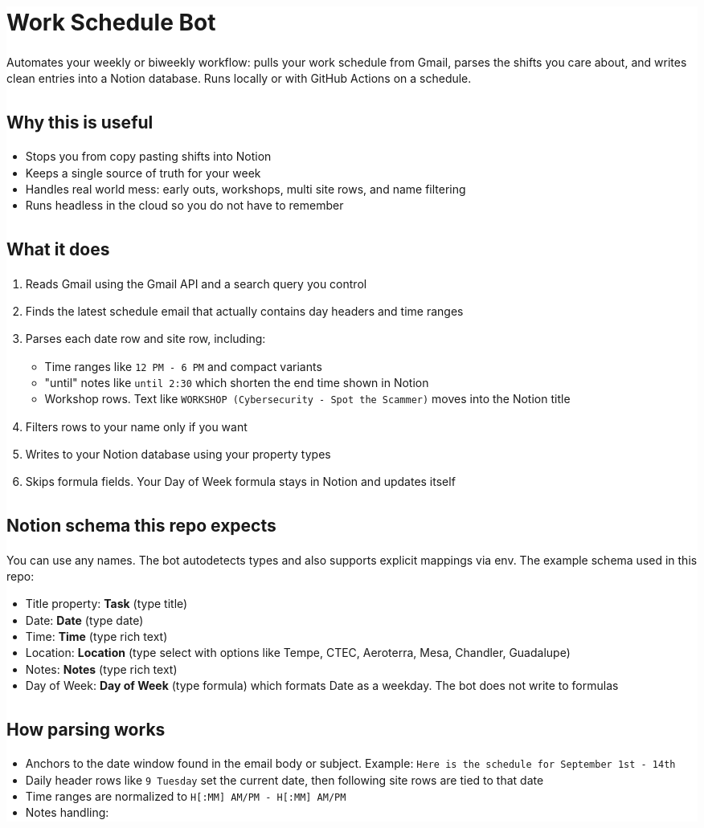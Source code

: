 # Work Schedule Bot

Automates your weekly or biweekly workflow: pulls your work schedule from Gmail, parses the shifts you care about, and writes clean entries into a Notion database. Runs locally or with GitHub Actions on a schedule.

## Why this is useful

* Stops you from copy pasting shifts into Notion
* Keeps a single source of truth for your week
* Handles real world mess: early outs, workshops, multi site rows, and name filtering
* Runs headless in the cloud so you do not have to remember

## What it does

1. Reads Gmail using the Gmail API and a search query you control
2. Finds the latest schedule email that actually contains day headers and time ranges
3. Parses each date row and site row, including:

   * Time ranges like `12 PM - 6 PM` and compact variants
   * "until" notes like `until 2:30` which shorten the end time shown in Notion
   * Workshop rows. Text like `WORKSHOP (Cybersecurity - Spot the Scammer)` moves into the Notion title
4. Filters rows to your name only if you want
5. Writes to your Notion database using your property types
6. Skips formula fields. Your Day of Week formula stays in Notion and updates itself

## Notion schema this repo expects

You can use any names. The bot autodetects types and also supports explicit mappings via env. The example schema used in this repo:

* Title property: **Task** (type title)
* Date: **Date** (type date)
* Time: **Time** (type rich text)
* Location: **Location** (type select with options like Tempe, CTEC, Aeroterra, Mesa, Chandler, Guadalupe)
* Notes: **Notes** (type rich text)
* Day of Week: **Day of Week** (type formula) which formats Date as a weekday. The bot does not write to formulas

## How parsing works

* Anchors to the date window found in the email body or subject. Example: `Here is the schedule for September 1st - 14th`
* Daily header rows like `9 Tuesday` set the current date, then following site rows are tied to that date
* Time ranges are normalized to `H[:MM] AM/PM - H[:MM] AM/PM`
* Notes handling:
